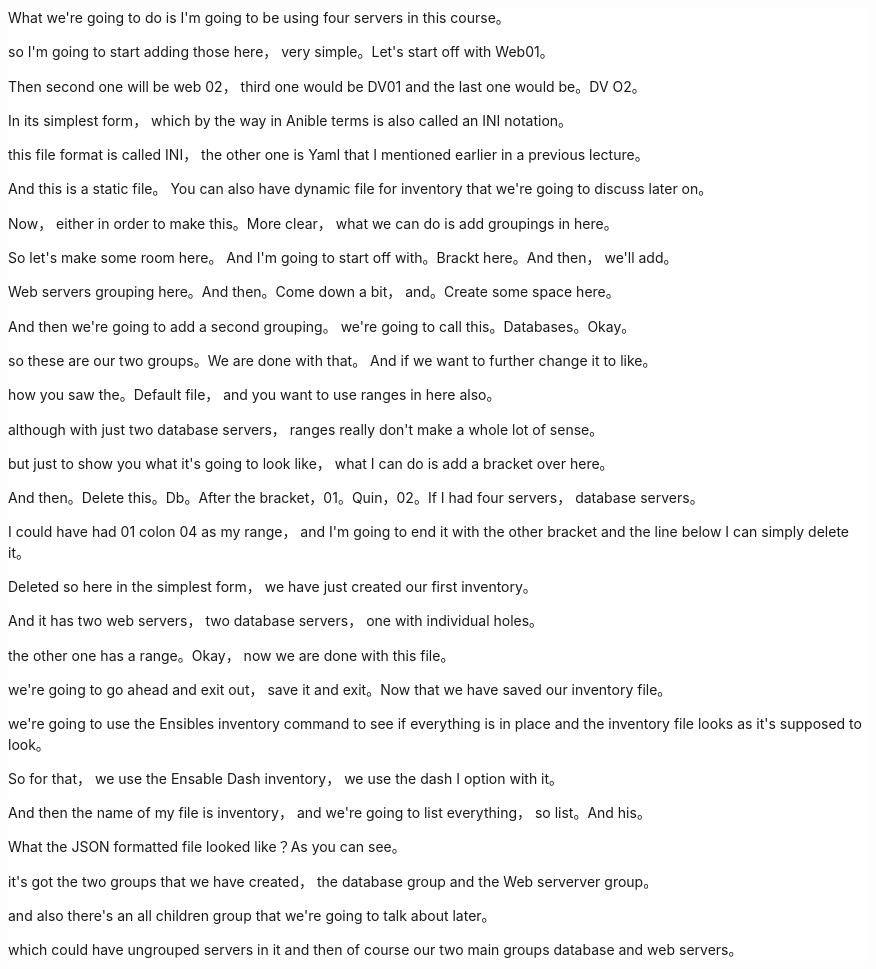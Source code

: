  What we're going to do is I'm going to be using four servers in this course。

 so I'm going to start adding those here， very simple。Let's start off with Web01。

Then second one will be web 02， third one would be DV01 and the last one would be。DV O2。

In its simplest form， which by the way in Anible terms is also called an INI notation。

 this file format is called INI， the other one is Yaml that I mentioned earlier in a previous lecture。

And this is a static file。 You can also have dynamic file for inventory that we're going to discuss later on。

 Now， either in order to make this。More clear， what we can do is add groupings in here。

 So let's make some room here。 And I'm going to start off with。Brackt here。And then， we'll add。

Web servers grouping here。And then。Come down a bit， and。Create some space here。

 And then we're going to add a second grouping。 we're going to call this。Databases。Okay。

 so these are our two groups。We are done with that。 And if we want to further change it to like。

 how you saw the。Default file， and you want to use ranges in here also。

 although with just two database servers， ranges really don't make a whole lot of sense。

 but just to show you what it's going to look like， what I can do is add a bracket over here。

And then。Delete this。Db。After the bracket，01。Quin，02。If I had four servers， database servers。

 I could have had 01 colon 04 as my range， and I'm going to end it with the other bracket and the line below I can simply delete it。

Deleted so here in the simplest form， we have just created our first inventory。

And it has two web servers， two database servers， one with individual holes。

 the other one has a range。Okay， now we are done with this file。

 we're going to go ahead and exit out， save it and exit。Now that we have saved our inventory file。

 we're going to use the Ensibles inventory command to see if everything is in place and the inventory file looks as it's supposed to look。

So for that， we use the Ensable Dash inventory， we use the dash I option with it。

And then the name of my file is inventory， and we're going to list everything， so list。And his。

What the JSON formatted file looked like？As you can see。

 it's got the two groups that we have created， the database group and the Web serverver group。

 and also there's an all children group that we're going to talk about later。

 which could have ungrouped servers in it and then of course our two main groups database and web servers。


